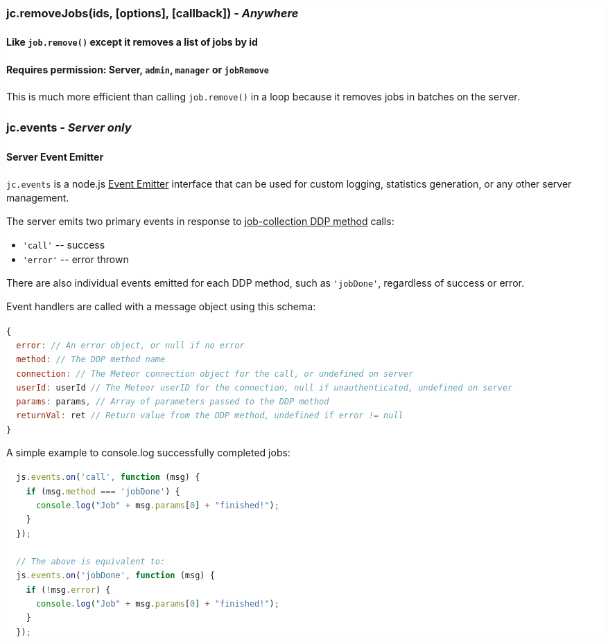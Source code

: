 ### jc.removeJobs(ids, [options], [callback]) - *Anywhere*
#### Like `job.remove()` except it removes a list of jobs by id
#### Requires permission: Server, `admin`, `manager` or `jobRemove`
This is much more efficient than calling `job.remove()` in a loop because it removes jobs in
batches on the server.

### jc.events - *Server only*
#### Server Event Emitter

`jc.events` is a node.js [Event Emitter](https://nodejs.org/api/events.html) interface that can be used for custom logging, statistics generation, or any other server management.

The server emits two primary events in response to [job-collection DDP method](#user-content-ddp-method-reference) calls:


* `'call'` -- success
* `'error'` -- error thrown

There are also individual events emitted for each DDP method, such as `'jobDone'`, regardless of success or error.

Event handlers are called with a message object using this schema:

```javascript
{
  error: // An error object, or null if no error
  method: // The DDP method name
  connection: // The Meteor connection object for the call, or undefined on server
  userId: userId // The Meteor userID for the connection, null if unauthenticated, undefined on server
  params: params, // Array of parameters passed to the DDP method
  returnVal: ret // Return value from the DDP method, undefined if error != null
}
```

A simple example to console.log successfully completed jobs:

```javascript
  js.events.on('call', function (msg) {
    if (msg.method === 'jobDone') {
      console.log("Job" + msg.params[0] + "finished!");
    }
  });

  // The above is equivalent to:
  js.events.on('jobDone', function (msg) {
    if (!msg.error) {
      console.log("Job" + msg.params[0] + "finished!");
    }
  });
```
